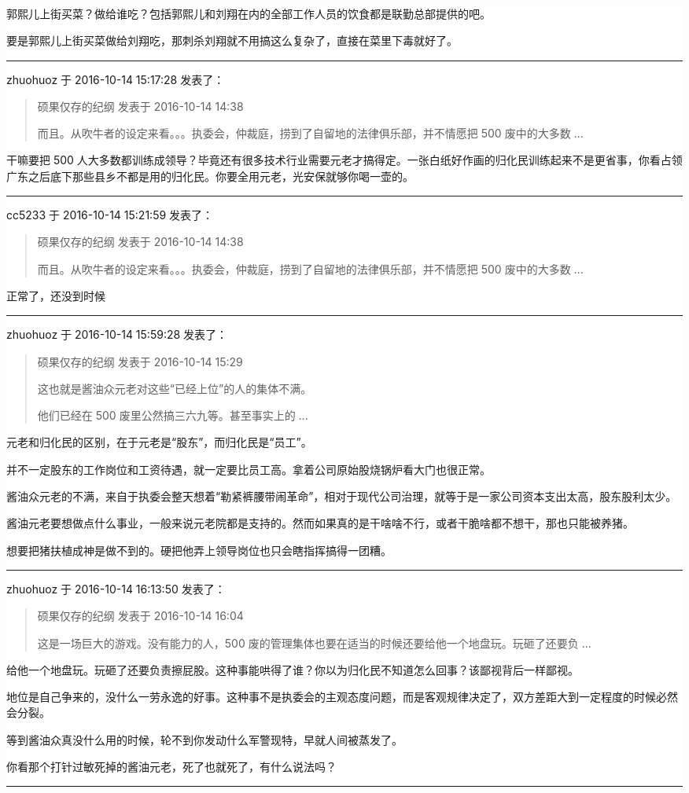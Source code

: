 郭熙儿上街买菜？做给谁吃？包括郭熙儿和刘翔在内的全部工作人员的饮食都是联勤总部提供的吧。

要是郭熙儿上街买菜做给刘翔吃，那刺杀刘翔就不用搞这么复杂了，直接在菜里下毒就好了。

---

zhuohuoz 于 2016-10-14 15:17:28 发表了：

> 硕果仅存的纪纲 发表于 2016-10-14 14:38
>
> 而且。从吹牛者的设定来看。。。执委会，仲裁庭，捞到了自留地的法律俱乐部，并不情愿把 500 废中的大多数 ...

干嘛要把 500 人大多数都训练成领导？毕竟还有很多技术行业需要元老才搞得定。一张白纸好作画的归化民训练起来不是更省事，你看占领广东之后底下那些县乡不都是用的归化民。你要全用元老，光安保就够你喝一壶的。

---

cc5233 于 2016-10-14 15:21:59 发表了：

> 硕果仅存的纪纲 发表于 2016-10-14 14:38
>
> 而且。从吹牛者的设定来看。。。执委会，仲裁庭，捞到了自留地的法律俱乐部，并不情愿把 500 废中的大多数 ...

正常了，还没到时候

---

zhuohuoz 于 2016-10-14 15:59:28 发表了：

> 硕果仅存的纪纲 发表于 2016-10-14 15:29
>
> 这也就是酱油众元老对这些“已经上位”的人的集体不满。
>
> 他们已经在 500 废里公然搞三六九等。甚至事实上的 ...

元老和归化民的区别，在于元老是“股东”，而归化民是“员工”。

并不一定股东的工作岗位和工资待遇，就一定要比员工高。拿着公司原始股烧锅炉看大门也很正常。

酱油众元老的不满，来自于执委会整天想着“勒紧裤腰带闹革命”，相对于现代公司治理，就等于是一家公司资本支出太高，股东股利太少。

酱油元老要想做点什么事业，一般来说元老院都是支持的。然而如果真的是干啥啥不行，或者干脆啥都不想干，那也只能被养猪。

想要把猪扶植成神是做不到的。硬把他弄上领导岗位也只会瞎指挥搞得一团糟。

---

zhuohuoz 于 2016-10-14 16:13:50 发表了：

> 硕果仅存的纪纲 发表于 2016-10-14 16:04
>
> 这是一场巨大的游戏。没有能力的人，500 废的管理集体也要在适当的时候还要给他一个地盘玩。玩砸了还要负 ...

给他一个地盘玩。玩砸了还要负责擦屁股。这种事能哄得了谁？你以为归化民不知道怎么回事？该鄙视背后一样鄙视。

地位是自己争来的，没什么一劳永逸的好事。这种事不是执委会的主观态度问题，而是客观规律决定了，双方差距大到一定程度的时候必然会分裂。

等到酱油众真没什么用的时候，轮不到你发动什么军警现特，早就人间被蒸发了。

你看那个打针过敏死掉的酱油元老，死了也就死了，有什么说法吗？

---
